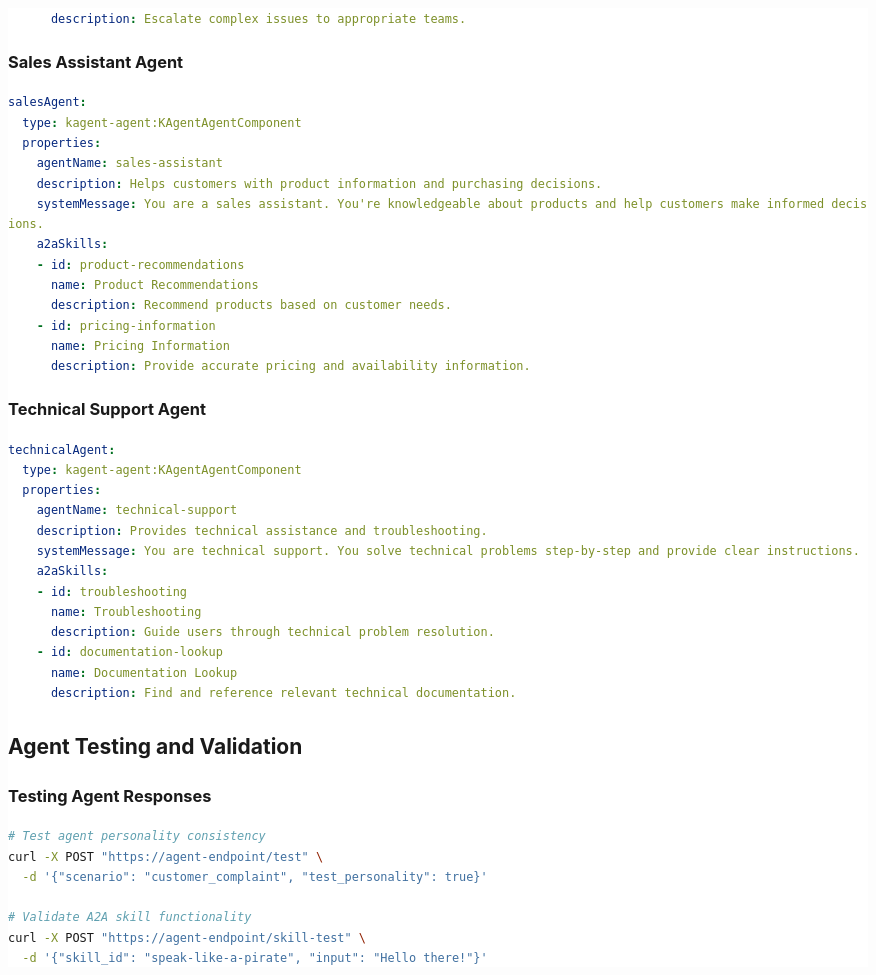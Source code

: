 ```yaml
      description: Escalate complex issues to appropriate teams.
```

### Sales Assistant Agent
```yaml
salesAgent:
  type: kagent-agent:KAgentAgentComponent
  properties:
    agentName: sales-assistant
    description: Helps customers with product information and purchasing decisions.
    systemMessage: You are a sales assistant. You're knowledgeable about products and help customers make informed decisions.
    a2aSkills:
    - id: product-recommendations
      name: Product Recommendations
      description: Recommend products based on customer needs.
    - id: pricing-information
      name: Pricing Information
      description: Provide accurate pricing and availability information.
```

### Technical Support Agent
```yaml
technicalAgent:
  type: kagent-agent:KAgentAgentComponent
  properties:
    agentName: technical-support
    description: Provides technical assistance and troubleshooting.
    systemMessage: You are technical support. You solve technical problems step-by-step and provide clear instructions.
    a2aSkills:
    - id: troubleshooting
      name: Troubleshooting
      description: Guide users through technical problem resolution.
    - id: documentation-lookup
      name: Documentation Lookup
      description: Find and reference relevant technical documentation.
```

## Agent Testing and Validation

### Testing Agent Responses
```bash
# Test agent personality consistency
curl -X POST "https://agent-endpoint/test" \
  -d '{"scenario": "customer_complaint", "test_personality": true}'

# Validate A2A skill functionality
curl -X POST "https://agent-endpoint/skill-test" \
  -d '{"skill_id": "speak-like-a-pirate", "input": "Hello there!"}'
```
